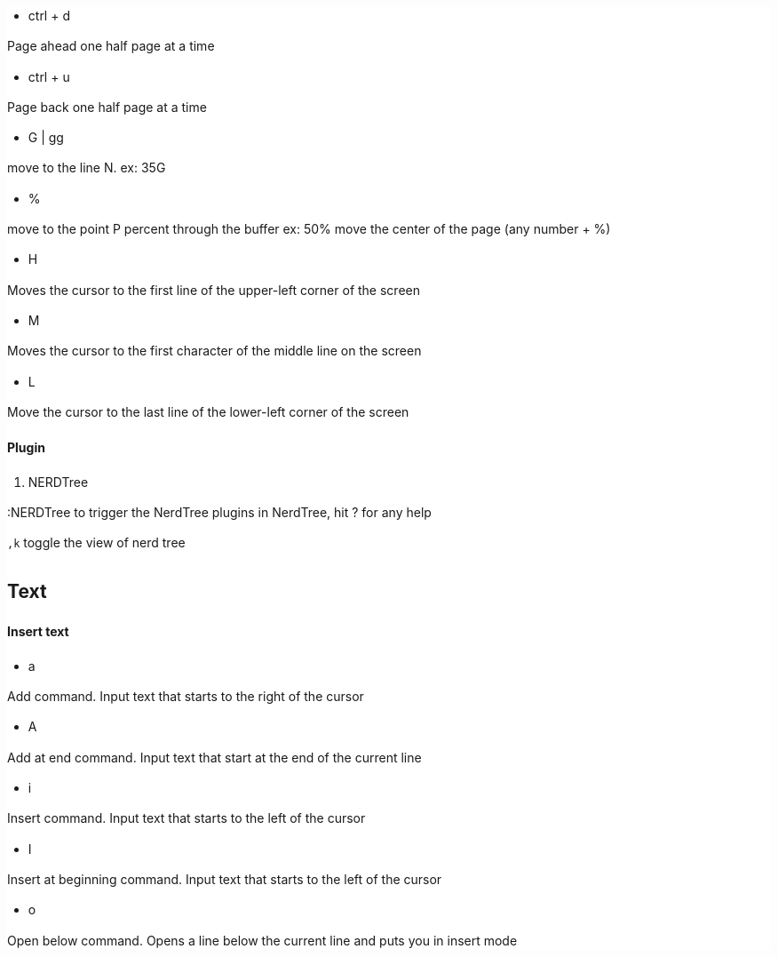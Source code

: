 - ctrl + d

Page ahead one half page at a time

- ctrl + u

Page back one half page at a time

- <N>G | <N>gg

move to the line N. ex: 35G

- <p>%

move to the point P percent through the buffer
ex: 50%  move the center of the page (any number + %)

- H

Moves the cursor to the first line of the upper-left corner of the screen

- M

Moves the cursor to the first character of the middle line on the screen

- L

Move the cursor to the last line of the lower-left corner of the screen

#### Plugin

1. NERDTree

:NERDTree   to trigger the NerdTree plugins
in NerdTree, hit ? for any help

`,k` toggle the view of nerd tree


## Text

#### Insert text

- a

Add command. Input text that starts to the right of the cursor

- A

Add at end command. Input text that start at the end of the current line

- i

Insert command. Input text that starts to the left of the cursor

- I

Insert at beginning command. Input text that starts to the left of the cursor

- o

Open below command. Opens a line below the current line and puts you in insert mode
